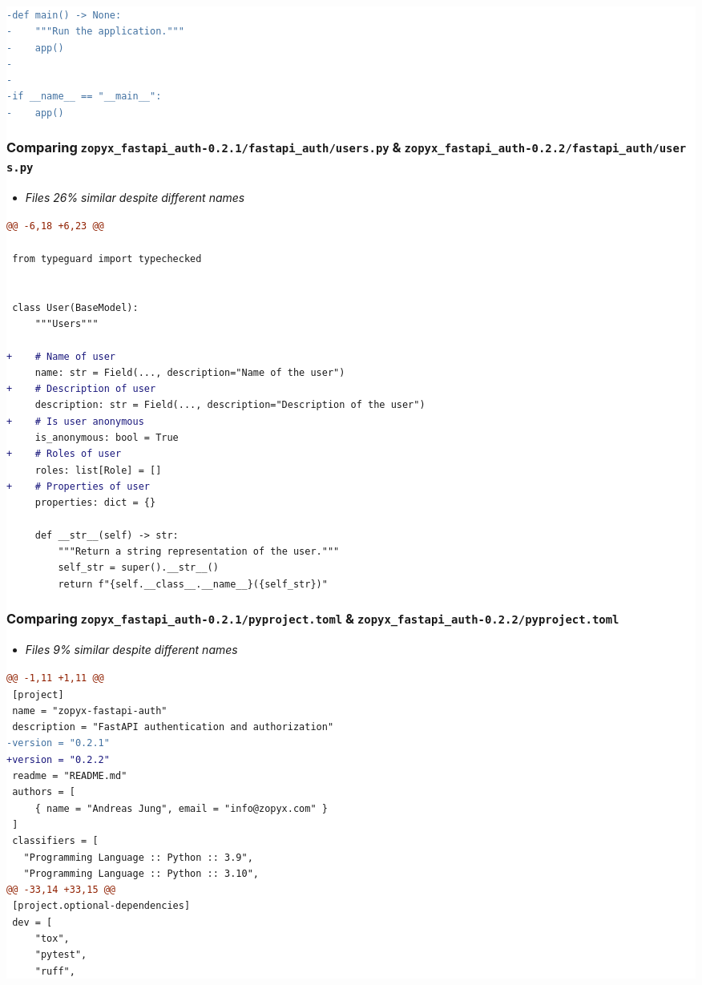 ```diff
-def main() -> None:
-    """Run the application."""
-    app()
-
-
-if __name__ == "__main__":
-    app()
```

### Comparing `zopyx_fastapi_auth-0.2.1/fastapi_auth/users.py` & `zopyx_fastapi_auth-0.2.2/fastapi_auth/users.py`

 * *Files 26% similar despite different names*

```diff
@@ -6,18 +6,23 @@
 
 from typeguard import typechecked
 
 
 class User(BaseModel):
     """Users"""
 
+    # Name of user
     name: str = Field(..., description="Name of the user")
+    # Description of user
     description: str = Field(..., description="Description of the user")
+    # Is user anonymous
     is_anonymous: bool = True
+    # Roles of user
     roles: list[Role] = []
+    # Properties of user
     properties: dict = {}
 
     def __str__(self) -> str:
         """Return a string representation of the user."""
         self_str = super().__str__()
         return f"{self.__class__.__name__}({self_str})"
```

### Comparing `zopyx_fastapi_auth-0.2.1/pyproject.toml` & `zopyx_fastapi_auth-0.2.2/pyproject.toml`

 * *Files 9% similar despite different names*

```diff
@@ -1,11 +1,11 @@
 [project]
 name = "zopyx-fastapi-auth"
 description = "FastAPI authentication and authorization"
-version = "0.2.1"
+version = "0.2.2"
 readme = "README.md"
 authors = [
     { name = "Andreas Jung", email = "info@zopyx.com" }
 ]
 classifiers = [
   "Programming Language :: Python :: 3.9",
   "Programming Language :: Python :: 3.10",
@@ -33,14 +33,15 @@
 [project.optional-dependencies]
 dev = [
     "tox",
     "pytest",
     "ruff",
```